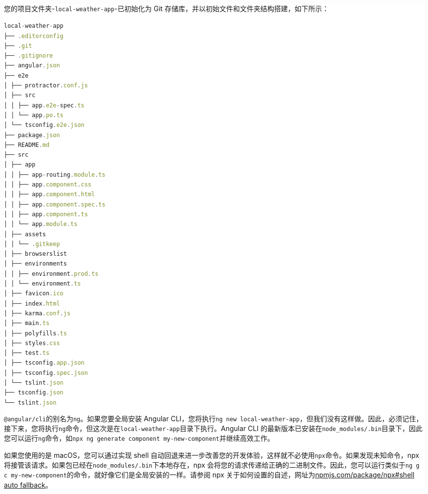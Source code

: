 您的项目文件夹-`local-weather-app`-已初始化为 Git 存储库，并以初始文件和文件夹结构搭建，如下所示：

```ts
local-weather-app
├── .editorconfig
├── .git
├── .gitignore
├── angular.json
├── e2e
│ ├── protractor.conf.js
│ ├── src
│ │ ├── app.e2e-spec.ts
│ │ └── app.po.ts
│ └── tsconfig.e2e.json
├── package.json
├── README.md
├── src
│ ├── app
│ │ ├── app-routing.module.ts
│ │ ├── app.component.css
│ │ ├── app.component.html
│ │ ├── app.component.spec.ts
│ │ ├── app.component.ts
│ │ └── app.module.ts
│ ├── assets
│ │ └── .gitkeep
│ ├── browserslist
│ ├── environments
│ │ ├── environment.prod.ts
│ │ └── environment.ts
│ ├── favicon.ico
│ ├── index.html
│ ├── karma.conf.js
│ ├── main.ts
│ ├── polyfills.ts
│ ├── styles.css
│ ├── test.ts
│ ├── tsconfig.app.json
│ ├── tsconfig.spec.json
│ └── tslint.json
├── tsconfig.json
└── tslint.json 
```

`@angular/cli`的别名为`ng`。如果您要全局安装 Angular CLI，您将执行`ng new local-weather-app`，但我们没有这样做。因此，必须记住，接下来，您将执行`ng`命令，但这次是在`local-weather-app`目录下执行。Angular CLI 的最新版本已安装在`node_modules/.bin`目录下，因此您可以运行`ng`命令，如`npx ng generate component my-new-component`并继续高效工作。

如果您使用的是 macOS，您可以通过实现 shell 自动回退来进一步改善您的开发体验，这样就不必使用`npx`命令。如果发现未知命令，npx 将接管该请求。如果包已经在`node_modules/.bin`下本地存在，npx 会将您的请求传递给正确的二进制文件。因此，您可以运行类似于`ng g c my-new-component`的命令，就好像它们是全局安装的一样。请参阅 npx 关于如何设置的自述，网址为[npmjs.com/package/npx#shell auto fallback](http://npmjs.com/package/npx#shell-auto-fallback)。
